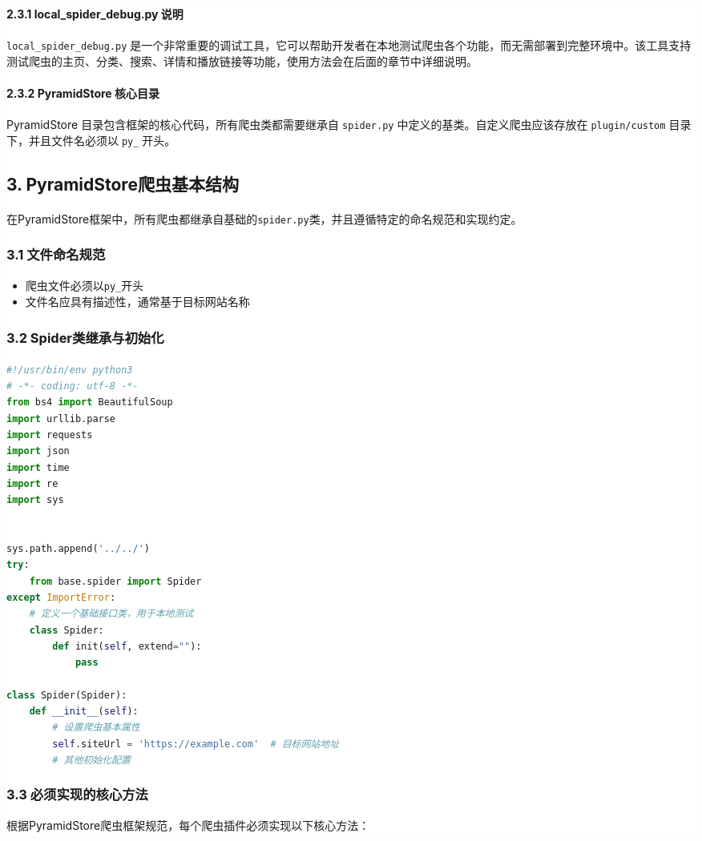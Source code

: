 #### 2.3.1 local_spider_debug.py 说明

`local_spider_debug.py` 是一个非常重要的调试工具，它可以帮助开发者在本地测试爬虫各个功能，而无需部署到完整环境中。该工具支持测试爬虫的主页、分类、搜索、详情和播放链接等功能，使用方法会在后面的章节中详细说明。

#### 2.3.2 PyramidStore 核心目录

PyramidStore 目录包含框架的核心代码，所有爬虫类都需要继承自 `spider.py` 中定义的基类。自定义爬虫应该存放在 `plugin/custom` 目录下，并且文件名必须以 `py_` 开头。

## 3. PyramidStore爬虫基本结构

在PyramidStore框架中，所有爬虫都继承自基础的`spider.py`类，并且遵循特定的命名规范和实现约定。

### 3.1 文件命名规范

- 爬虫文件必须以`py_`开头
- 文件名应具有描述性，通常基于目标网站名称

### 3.2 Spider类继承与初始化

```python
#!/usr/bin/env python3
# -*- coding: utf-8 -*-
from bs4 import BeautifulSoup
import urllib.parse
import requests
import json
import time
import re
import sys


sys.path.append('../../')
try:
    from base.spider import Spider
except ImportError:
    # 定义一个基础接口类，用于本地测试
    class Spider:
        def init(self, extend=""):
            pass

class Spider(Spider):
    def __init__(self):
        # 设置爬虫基本属性
        self.siteUrl = 'https://example.com'  # 目标网站地址
        # 其他初始化配置
```

### 3.3 必须实现的核心方法

根据PyramidStore爬虫框架规范，每个爬虫插件必须实现以下核心方法：
